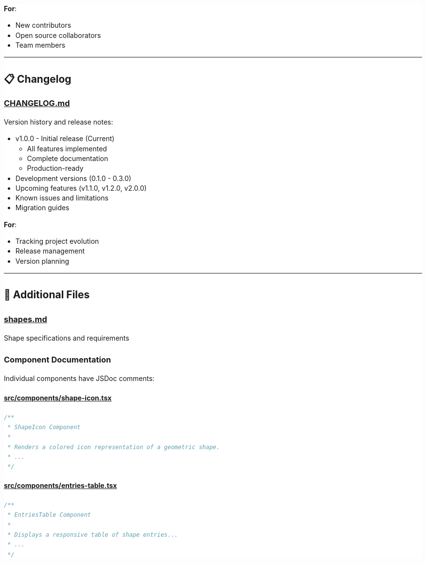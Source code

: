 **For**:
- New contributors
- Open source collaborators
- Team members

---

## 📋 Changelog

### [CHANGELOG.md](../CHANGELOG.md)
Version history and release notes:
- v1.0.0 - Initial release (Current)
  - All features implemented
  - Complete documentation
  - Production-ready
- Development versions (0.1.0 - 0.3.0)
- Upcoming features (v1.1.0, v1.2.0, v2.0.0)
- Known issues and limitations
- Migration guides

**For**:
- Tracking project evolution
- Release management
- Version planning

---

## 🧩 Additional Files

### [shapes.md](../shapes.md)
Shape specifications and requirements

### Component Documentation

Individual components have JSDoc comments:

#### [src/components/shape-icon.tsx](../src/components/shape-icon.tsx)
```typescript
/**
 * ShapeIcon Component
 * 
 * Renders a colored icon representation of a geometric shape.
 * ...
 */
```

#### [src/components/entries-table.tsx](../src/components/entries-table.tsx)
```typescript
/**
 * EntriesTable Component
 * 
 * Displays a responsive table of shape entries...
 * ...
 */
```
